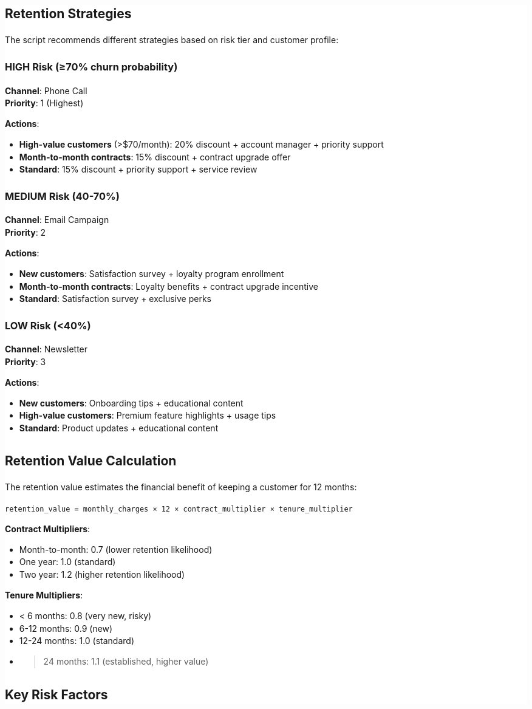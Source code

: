 ## Retention Strategies

The script recommends different strategies based on risk tier and customer profile:

### HIGH Risk (≥70% churn probability)
**Channel**: Phone Call  
**Priority**: 1 (Highest)

**Actions**:
- **High-value customers** (>$70/month): 20% discount + account manager + priority support
- **Month-to-month contracts**: 15% discount + contract upgrade offer
- **Standard**: 15% discount + priority support + service review

### MEDIUM Risk (40-70%)
**Channel**: Email Campaign  
**Priority**: 2

**Actions**:
- **New customers**: Satisfaction survey + loyalty program enrollment
- **Month-to-month contracts**: Loyalty benefits + contract upgrade incentive
- **Standard**: Satisfaction survey + exclusive perks

### LOW Risk (<40%)
**Channel**: Newsletter  
**Priority**: 3

**Actions**:
- **New customers**: Onboarding tips + educational content
- **High-value customers**: Premium feature highlights + usage tips
- **Standard**: Product updates + educational content

## Retention Value Calculation

The retention value estimates the financial benefit of keeping a customer for 12 months:

```
retention_value = monthly_charges × 12 × contract_multiplier × tenure_multiplier
```

**Contract Multipliers**:
- Month-to-month: 0.7 (lower retention likelihood)
- One year: 1.0 (standard)
- Two year: 1.2 (higher retention likelihood)

**Tenure Multipliers**:
- < 6 months: 0.8 (very new, risky)
- 6-12 months: 0.9 (new)
- 12-24 months: 1.0 (standard)
- > 24 months: 1.1 (established, higher value)

## Key Risk Factors

